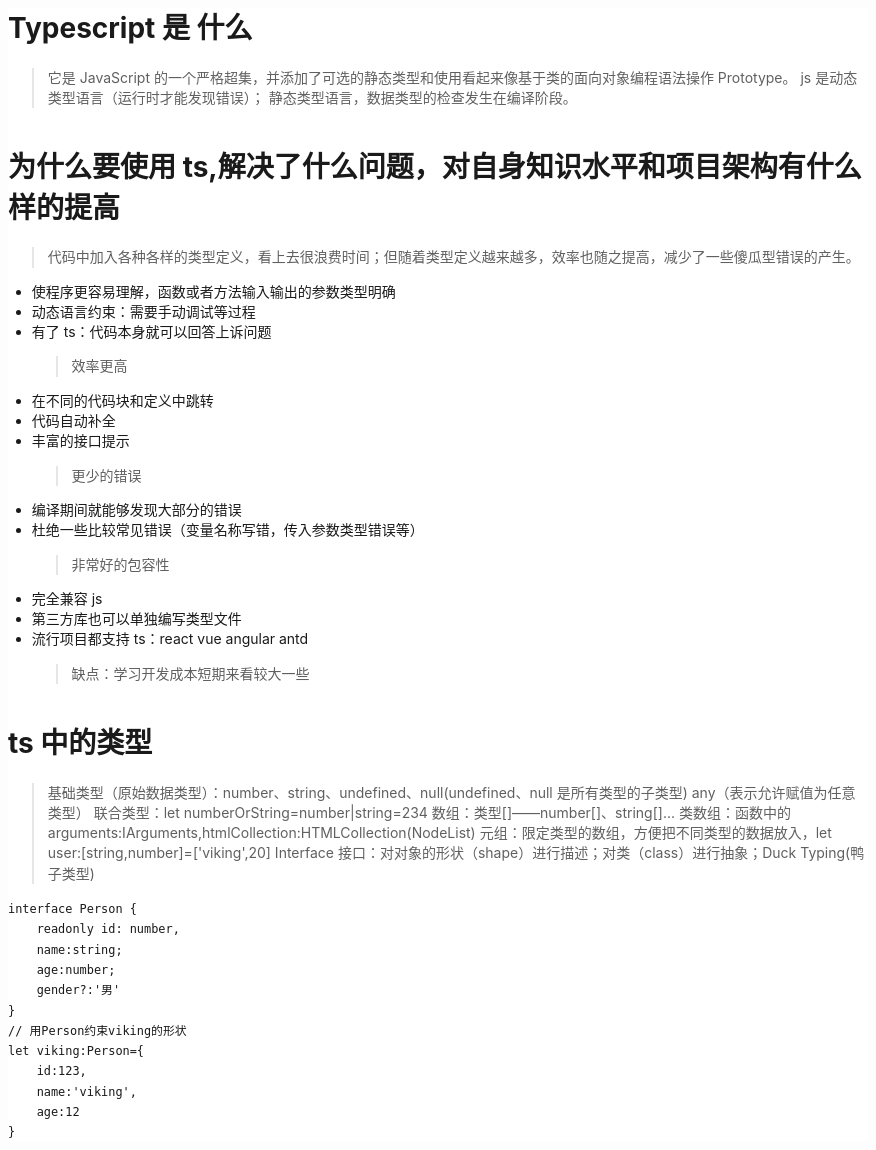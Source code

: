 # Typescript 是 什么

> 它是 JavaScript 的一个严格超集，并添加了可选的静态类型和使用看起来像基于类的面向对象编程语法操作 Prototype。
> js 是动态类型语言（运行时才能发现错误）；
> 静态类型语言，数据类型的检查发生在编译阶段。

# 为什么要使用 ts,解决了什么问题，对自身知识水平和项目架构有什么样的提高

> 代码中加入各种各样的类型定义，看上去很浪费时间；但随着类型定义越来越多，效率也随之提高，减少了一些傻瓜型错误的产生。

- 使程序更容易理解，函数或者方法输入输出的参数类型明确
- 动态语言约束：需要手动调试等过程
- 有了 ts：代码本身就可以回答上诉问题
  > 效率更高
- 在不同的代码块和定义中跳转
- 代码自动补全
- 丰富的接口提示
  > 更少的错误
- 编译期间就能够发现大部分的错误
- 杜绝一些比较常见错误（变量名称写错，传入参数类型错误等）
  > 非常好的包容性
- 完全兼容 js
- 第三方库也可以单独编写类型文件
- 流行项目都支持 ts：react vue angular antd
  > 缺点：学习开发成本短期来看较大一些

# ts 中的类型

> 基础类型（原始数据类型）：number、string、undefined、null(undefined、null 是所有类型的子类型)
> any（表示允许赋值为任意类型）
> 联合类型：let numberOrString=number|string=234
> 数组：类型[]——number[]、string[]...
> 类数组：函数中的 arguments:IArguments,htmlCollection:HTMLCollection(NodeList)
> 元组：限定类型的数组，方便把不同类型的数据放入，let user:[string,number]=['viking',20]
> Interface 接口：对对象的形状（shape）进行描述；对类（class）进行抽象；Duck Typing(鸭子类型)

```
interface Person {
    readonly id: number,
    name:string;
    age:number;
    gender?:'男'
}
// 用Person约束viking的形状
let viking:Person={
    id:123,
    name:'viking',
    age:12
}
```
